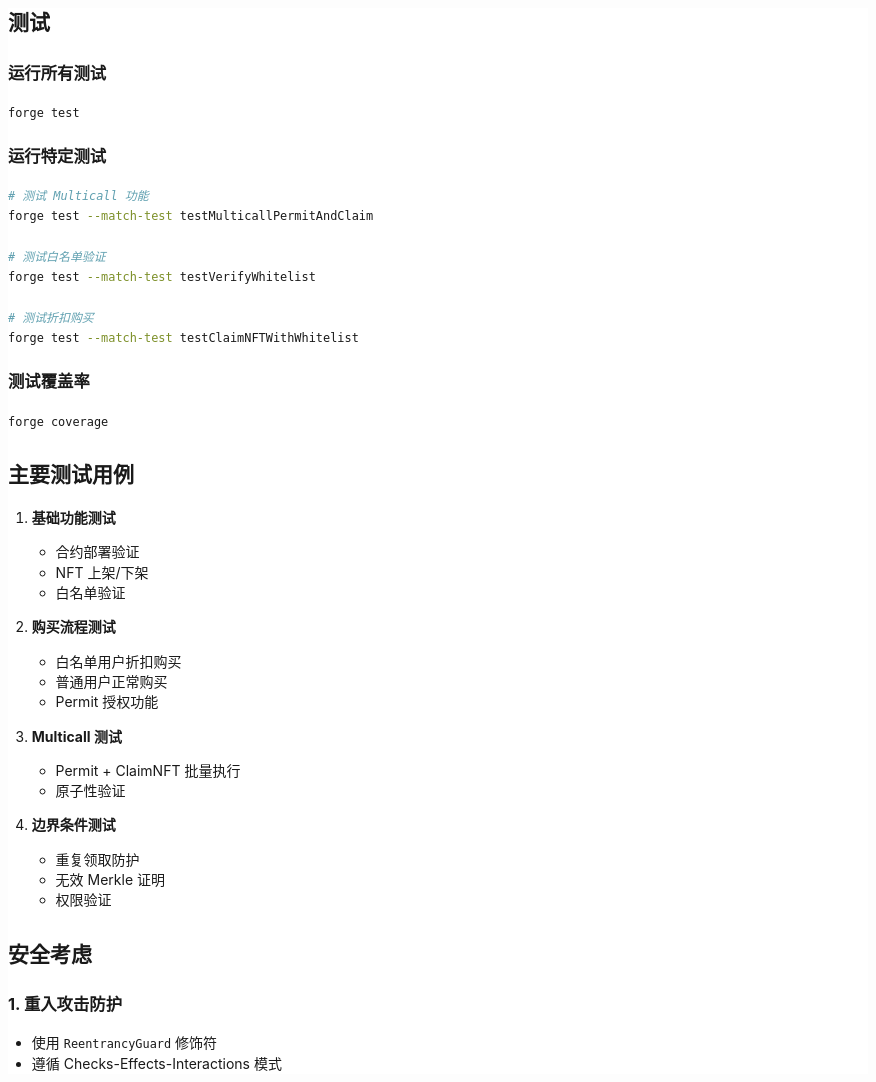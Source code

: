 ## 测试

### 运行所有测试
```bash
forge test
```

### 运行特定测试
```bash
# 测试 Multicall 功能
forge test --match-test testMulticallPermitAndClaim

# 测试白名单验证
forge test --match-test testVerifyWhitelist

# 测试折扣购买
forge test --match-test testClaimNFTWithWhitelist
```

### 测试覆盖率
```bash
forge coverage
```

## 主要测试用例

1. **基础功能测试**
   - 合约部署验证
   - NFT 上架/下架
   - 白名单验证

2. **购买流程测试**
   - 白名单用户折扣购买
   - 普通用户正常购买
   - Permit 授权功能

3. **Multicall 测试**
   - Permit + ClaimNFT 批量执行
   - 原子性验证

4. **边界条件测试**
   - 重复领取防护
   - 无效 Merkle 证明
   - 权限验证

## 安全考虑

### 1. 重入攻击防护
- 使用 `ReentrancyGuard` 修饰符
- 遵循 Checks-Effects-Interactions 模式
